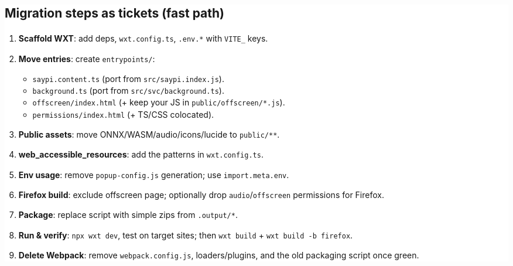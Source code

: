 
## Migration steps as tickets (fast path)

1. **Scaffold WXT**: add deps, `wxt.config.ts`, `.env.*` with `VITE_` keys.
2. **Move entries**: create `entrypoints/`:

   * `saypi.content.ts` (port from `src/saypi.index.js`).
   * `background.ts` (port from `src/svc/background.ts`).
   * `offscreen/index.html` (+ keep your JS in `public/offscreen/*.js`).
   * `permissions/index.html` (+ TS/CSS colocated).
3. **Public assets**: move ONNX/WASM/audio/icons/lucide to `public/**`.
4. **web_accessible_resources**: add the patterns in `wxt.config.ts`.
5. **Env usage**: remove `popup-config.js` generation; use `import.meta.env`.
6. **Firefox build**: exclude offscreen page; optionally drop `audio`/`offscreen` permissions for Firefox.
7. **Package**: replace script with simple zips from `.output/*`.
8. **Run & verify**: `npx wxt dev`, test on target sites; then `wxt build` + `wxt build -b firefox`.
9. **Delete Webpack**: remove `webpack.config.js`, loaders/plugins, and the old packaging script once green.
